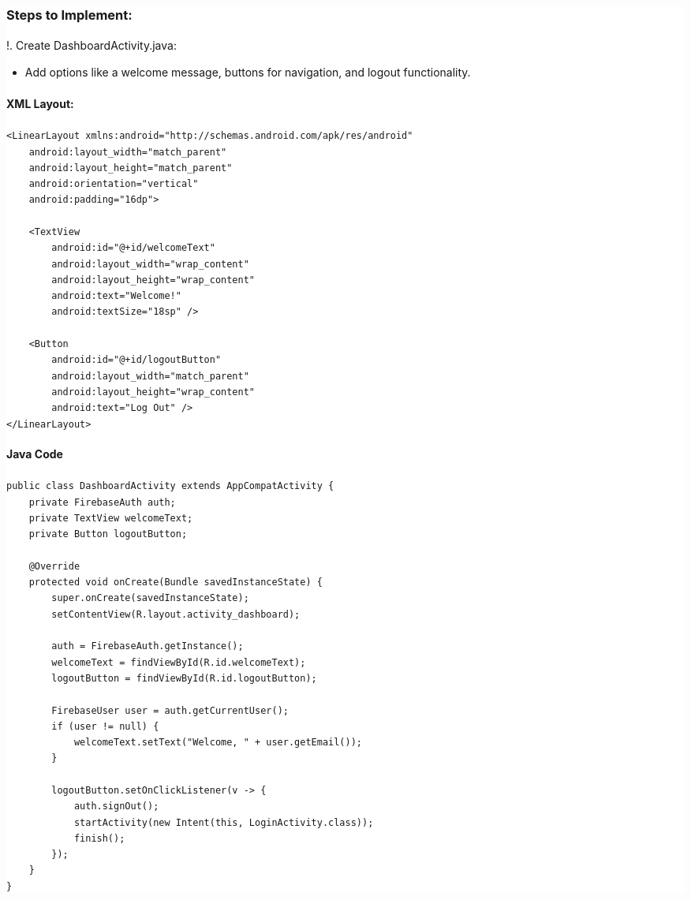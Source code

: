 ### Steps to Implement:
!. Create DashboardActivity.java:
- Add options like a welcome message, buttons for navigation, and logout functionality.

#### XML Layout:

``` 
<LinearLayout xmlns:android="http://schemas.android.com/apk/res/android"
    android:layout_width="match_parent"
    android:layout_height="match_parent"
    android:orientation="vertical"
    android:padding="16dp">

    <TextView
        android:id="@+id/welcomeText"
        android:layout_width="wrap_content"
        android:layout_height="wrap_content"
        android:text="Welcome!"
        android:textSize="18sp" />

    <Button
        android:id="@+id/logoutButton"
        android:layout_width="match_parent"
        android:layout_height="wrap_content"
        android:text="Log Out" />
</LinearLayout>

```

#### Java Code

```
public class DashboardActivity extends AppCompatActivity {
    private FirebaseAuth auth;
    private TextView welcomeText;
    private Button logoutButton;

    @Override
    protected void onCreate(Bundle savedInstanceState) {
        super.onCreate(savedInstanceState);
        setContentView(R.layout.activity_dashboard);

        auth = FirebaseAuth.getInstance();
        welcomeText = findViewById(R.id.welcomeText);
        logoutButton = findViewById(R.id.logoutButton);

        FirebaseUser user = auth.getCurrentUser();
        if (user != null) {
            welcomeText.setText("Welcome, " + user.getEmail());
        }

        logoutButton.setOnClickListener(v -> {
            auth.signOut();
            startActivity(new Intent(this, LoginActivity.class));
            finish();
        });
    }
}

```

